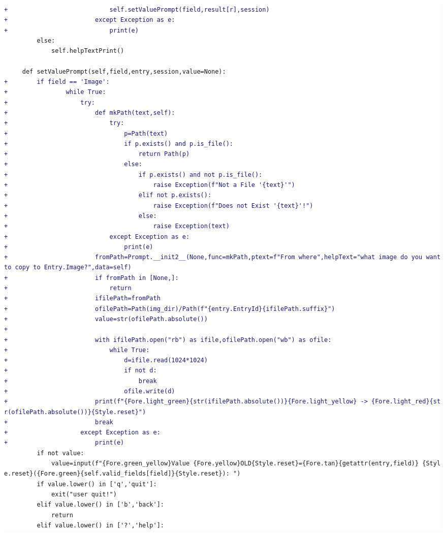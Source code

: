 ```diff
+                            self.setValuePrompt(field,result[r],session)
+                        except Exception as e:
+                            print(e)
         else:
             self.helpTextPrint()
 
     def setValuePrompt(self,field,entry,session,value=None):
+        if field == 'Image':
+                while True:
+                    try:
+                        def mkPath(text,self):
+                            try:
+                                p=Path(text)
+                                if p.exists() and p.is_file():
+                                    return Path(p)
+                                else:
+                                    if p.exists() and not p.is_file():
+                                        raise Exception(f"Not a File '{text}'")
+                                    elif not p.exists():
+                                        raise Exception(f"Does not Exist '{text}'!")
+                                    else:
+                                        raise Exception(text)
+                            except Exception as e:
+                                print(e)
+                        fromPath=Prompt.__init2__(None,func=mkPath,ptext=f"From where",helpText="what image do you want to copy to Entry.Image?",data=self)
+                        if fromPath in [None,]:
+                            return
+                        ifilePath=fromPath
+                        ofilePath=Path(img_dir)/Path(f"{entry.EntryId}{ifilePath.suffix}")
+                        value=str(ofilePath.absolute())
+
+                        with ifilePath.open("rb") as ifile,ofilePath.open("wb") as ofile:
+                            while True:
+                                d=ifile.read(1024*1024)
+                                if not d:
+                                    break
+                                ofile.write(d)
+                        print(f"{Fore.light_green}{str(ifilePath.absolute())}{Fore.light_yellow} -> {Fore.light_red}{str(ofilePath.absolute())}{Style.reset}")
+                        break
+                    except Exception as e:
+                        print(e)
         if not value:
             value=input(f"{Fore.green_yellow}Value {Fore.yellow}OLD{Style.reset}={Fore.tan}{getattr(entry,field)} {Style.reset}({Fore.green}{self.valid_fields[field]}{Style.reset}): ")
         if value.lower() in ['q','quit']:
             exit("user quit!")
         elif value.lower() in ['b','back']:
             return
         elif value.lower() in ['?','help']:
```
